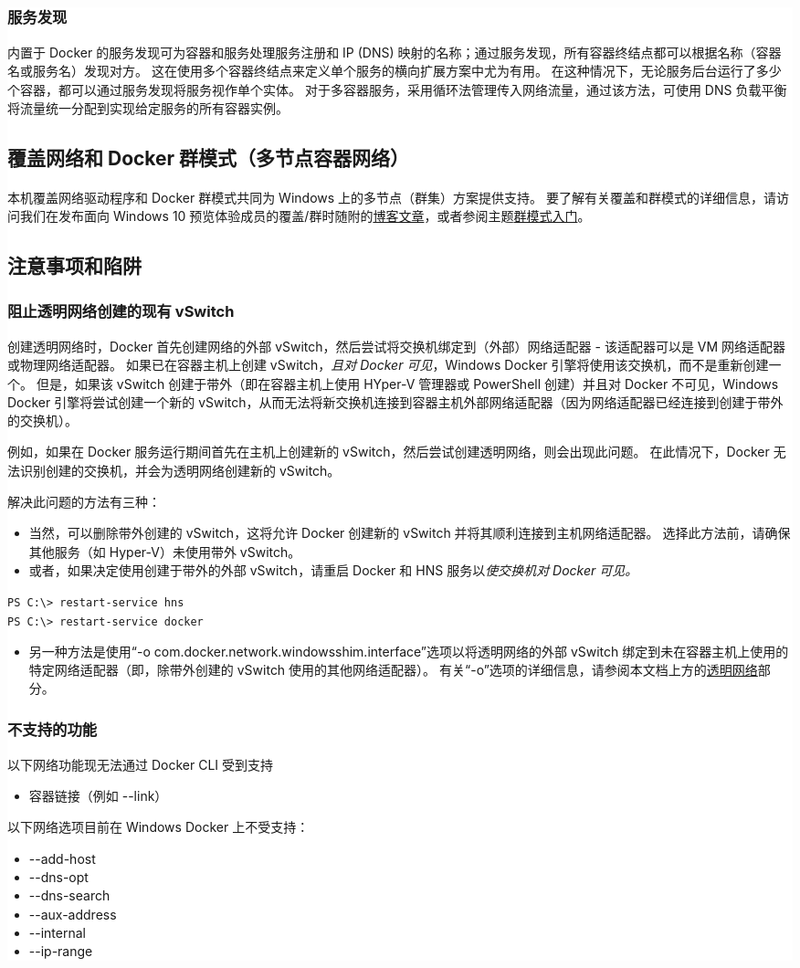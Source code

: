 ### 服务发现
内置于 Docker 的服务发现可为容器和服务处理服务注册和 IP (DNS) 映射的名称；通过服务发现，所有容器终结点都可以根据名称（容器名或服务名）发现对方。 这在使用多个容器终结点来定义单个服务的横向扩展方案中尤为有用。 在这种情况下，无论服务后台运行了多少个容器，都可以通过服务发现将服务视作单个实体。 对于多容器服务，采用循环法管理传入网络流量，通过该方法，可使用 DNS 负载平衡将流量统一分配到实现给定服务的所有容器实例。

## 覆盖网络和 Docker 群模式（多节点容器网络）
本机覆盖网络驱动程序和 Docker 群模式共同为 Windows 上的多节点（群集）方案提供支持。 要了解有关覆盖和群模式的详细信息，请访问我们在发布面向 Windows 10 预览体验成员的覆盖/群时随附的[博客文章](https://blogs.technet.microsoft.com/virtualization/2017/02/09/overlay-network-driver-with-support-for-docker-swarm-mode-now-available-to-windows-insiders-on-windows-10/)，或者参阅主题[群模式入门](./swarm-mode.md)。

## 注意事项和陷阱

### 阻止透明网络创建的现有 vSwitch

创建透明网络时，Docker 首先创建网络的外部 vSwitch，然后尝试将交换机绑定到（外部）网络适配器 - 该适配器可以是 VM 网络适配器或物理网络适配器。 如果已在容器主机上创建 vSwitch，*且对 Docker 可见*，Windows Docker 引擎将使用该交换机，而不是重新创建一个。 但是，如果该 vSwitch 创建于带外（即在容器主机上使用 HYper-V 管理器或 PowerShell 创建）并且对 Docker 不可见，Windows Docker 引擎将尝试创建一个新的 vSwitch，从而无法将新交换机连接到容器主机外部网络适配器（因为网络适配器已经连接到创建于带外的交换机）。

例如，如果在 Docker 服务运行期间首先在主机上创建新的 vSwitch，然后尝试创建透明网络，则会出现此问题。 在此情况下，Docker 无法识别创建的交换机，并会为透明网络创建新的 vSwitch。

解决此问题的方法有三种：

* 当然，可以删除带外创建的 vSwitch，这将允许 Docker 创建新的 vSwitch 并将其顺利连接到主机网络适配器。 选择此方法前，请确保其他服务（如 Hyper-V）未使用带外 vSwitch。
* 或者，如果决定使用创建于带外的外部 vSwitch，请重启 Docker 和 HNS 服务以*使交换机对 Docker 可见。*
```none
PS C:\> restart-service hns
PS C:\> restart-service docker
```
* 另一种方法是使用“-o com.docker.network.windowsshim.interface”选项以将透明网络的外部 vSwitch 绑定到未在容器主机上使用的特定网络适配器（即，除带外创建的 vSwitch 使用的其他网络适配器）。 有关“-o”选项的详细信息，请参阅本文档上方的[透明网络](https://msdn.microsoft.com/virtualization/windowscontainers/management/container_networking#transparent-network)部分。

### 不支持的功能

以下网络功能现无法通过 Docker CLI 受到支持
 * 容器链接（例如 --link）

以下网络选项目前在 Windows Docker 上不受支持：
 * --add-host
 * --dns-opt
 * --dns-search
 * --aux-address
 * --internal
 * --ip-range

